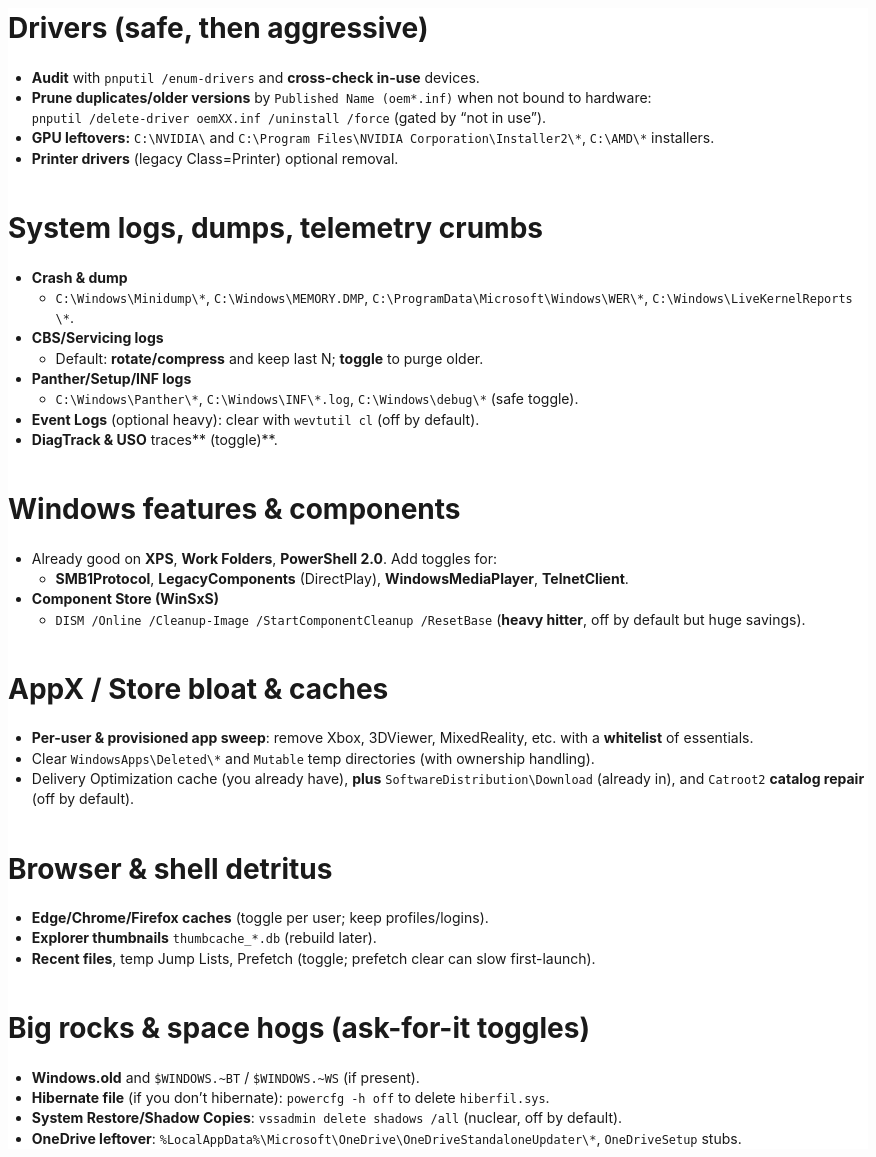 # Drivers (safe, then aggressive)
- **Audit** with `pnputil /enum-drivers` and **cross-check in-use** devices.
- **Prune duplicates/older versions** by `Published Name (oem*.inf)` when not bound to hardware:  
  `pnputil /delete-driver oemXX.inf /uninstall /force` (gated by “not in use”).
- **GPU leftovers:** `C:\NVIDIA\` and `C:\Program Files\NVIDIA Corporation\Installer2\*`, `C:\AMD\*` installers.
- **Printer drivers** (legacy Class=Printer) optional removal.

# System logs, dumps, telemetry crumbs
- **Crash & dump**
  - `C:\Windows\Minidump\*`, `C:\Windows\MEMORY.DMP`, `C:\ProgramData\Microsoft\Windows\WER\*`, `C:\Windows\LiveKernelReports\*`.
- **CBS/Servicing logs**
  - Default: **rotate/compress** and keep last N; **toggle** to purge older.
- **Panther/Setup/INF logs**
  - `C:\Windows\Panther\*`, `C:\Windows\INF\*.log`, `C:\Windows\debug\*` (safe toggle).
- **Event Logs** (optional heavy): clear with `wevtutil cl` (off by default).
- **DiagTrack & USO** traces** (toggle)**.

# Windows features & components
- Already good on **XPS**, **Work Folders**, **PowerShell 2.0**. Add toggles for:
  - **SMB1Protocol**, **LegacyComponents** (DirectPlay), **WindowsMediaPlayer**, **TelnetClient**.
- **Component Store (WinSxS)**
  - `DISM /Online /Cleanup-Image /StartComponentCleanup /ResetBase` (**heavy hitter**, off by default but huge savings).

# AppX / Store bloat & caches
- **Per-user & provisioned app sweep**: remove Xbox, 3DViewer, MixedReality, etc. with a **whitelist** of essentials.
- Clear `WindowsApps\Deleted\*` and `Mutable` temp directories (with ownership handling).
- Delivery Optimization cache (you already have), **plus** `SoftwareDistribution\Download` (already in), and `Catroot2` **catalog repair** (off by default).

# Browser & shell detritus
- **Edge/Chrome/Firefox caches** (toggle per user; keep profiles/logins).
- **Explorer thumbnails** `thumbcache_*.db` (rebuild later).
- **Recent files**, temp Jump Lists, Prefetch (toggle; prefetch clear can slow first-launch).

# Big rocks & space hogs (ask-for-it toggles)
- **Windows.old** and `$WINDOWS.~BT` / `$WINDOWS.~WS` (if present).
- **Hibernate file** (if you don’t hibernate): `powercfg -h off` to delete `hiberfil.sys`.
- **System Restore/Shadow Copies**: `vssadmin delete shadows /all` (nuclear, off by default).
- **OneDrive leftover**: `%LocalAppData%\Microsoft\OneDrive\OneDriveStandaloneUpdater\*`, `OneDriveSetup` stubs.
